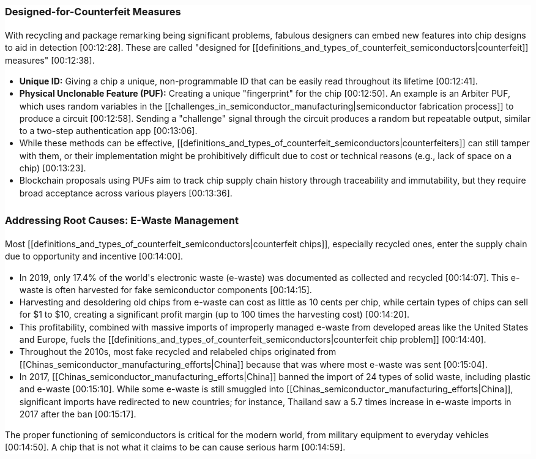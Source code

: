 ### Designed-for-Counterfeit Measures
With recycling and package remarking being significant problems, fabulous designers can embed new features into chip designs to aid in detection <a class="yt-timestamp" data-t="00:12:28">[00:12:28]</a>. These are called "designed for [[definitions_and_types_of_counterfeit_semiconductors|counterfeit]] measures" <a class="yt-timestamp" data-t="00:12:38">[00:12:38]</a>.
*   **Unique ID:** Giving a chip a unique, non-programmable ID that can be easily read throughout its lifetime <a class="yt-timestamp" data-t="00:12:41">[00:12:41]</a>.
*   **Physical Unclonable Feature (PUF):** Creating a unique "fingerprint" for the chip <a class="yt-timestamp" data-t="00:12:50">[00:12:50]</a>. An example is an Arbiter PUF, which uses random variables in the [[challenges_in_semiconductor_manufacturing|semiconductor fabrication process]] to produce a circuit <a class="yt-timestamp" data-t="00:12:58">[00:12:58]</a>. Sending a "challenge" signal through the circuit produces a random but repeatable output, similar to a two-step authentication app <a class="yt-timestamp" data-t="00:13:06">[00:13:06]</a>.
*   While these methods can be effective, [[definitions_and_types_of_counterfeit_semiconductors|counterfeiters]] can still tamper with them, or their implementation might be prohibitively difficult due to cost or technical reasons (e.g., lack of space on a chip) <a class="yt-timestamp" data-t="00:13:23">[00:13:23]</a>.
*   Blockchain proposals using PUFs aim to track chip supply chain history through traceability and immutability, but they require broad acceptance across various players <a class="yt-timestamp" data-t="00:13:36">[00:13:36]</a>.

### Addressing Root Causes: E-Waste Management
Most [[definitions_and_types_of_counterfeit_semiconductors|counterfeit chips]], especially recycled ones, enter the supply chain due to opportunity and incentive <a class="yt-timestamp" data-t="00:14:00">[00:14:00]</a>.
*   In 2019, only 17.4% of the world's electronic waste (e-waste) was documented as collected and recycled <a class="yt-timestamp" data-t="00:14:07">[00:14:07]</a>. This e-waste is often harvested for fake semiconductor components <a class="yt-timestamp" data-t="00:14:15">[00:14:15]</a>.
*   Harvesting and desoldering old chips from e-waste can cost as little as 10 cents per chip, while certain types of chips can sell for $1 to $10, creating a significant profit margin (up to 100 times the harvesting cost) <a class="yt-timestamp" data-t="00:14:20">[00:14:20]</a>.
*   This profitability, combined with massive imports of improperly managed e-waste from developed areas like the United States and Europe, fuels the [[definitions_and_types_of_counterfeit_semiconductors|counterfeit chip problem]] <a class="yt-timestamp" data-t="00:14:40">[00:14:40]</a>.
*   Throughout the 2010s, most fake recycled and relabeled chips originated from [[Chinas_semiconductor_manufacturing_efforts|China]] because that was where most e-waste was sent <a class="yt-timestamp" data-t="00:15:04">[00:15:04]</a>.
*   In 2017, [[Chinas_semiconductor_manufacturing_efforts|China]] banned the import of 24 types of solid waste, including plastic and e-waste <a class="yt-timestamp" data-t="00:15:10">[00:15:10]</a>. While some e-waste is still smuggled into [[Chinas_semiconductor_manufacturing_efforts|China]], significant imports have redirected to new countries; for instance, Thailand saw a 5.7 times increase in e-waste imports in 2017 after the ban <a class="yt-timestamp" data-t="00:15:17">[00:15:17]</a>.

The proper functioning of semiconductors is critical for the modern world, from military equipment to everyday vehicles <a class="yt-timestamp" data-t="00:14:50">[00:14:50]</a>. A chip that is not what it claims to be can cause serious harm <a class="yt-timestamp" data-t="00:14:59">[00:14:59]</a>.